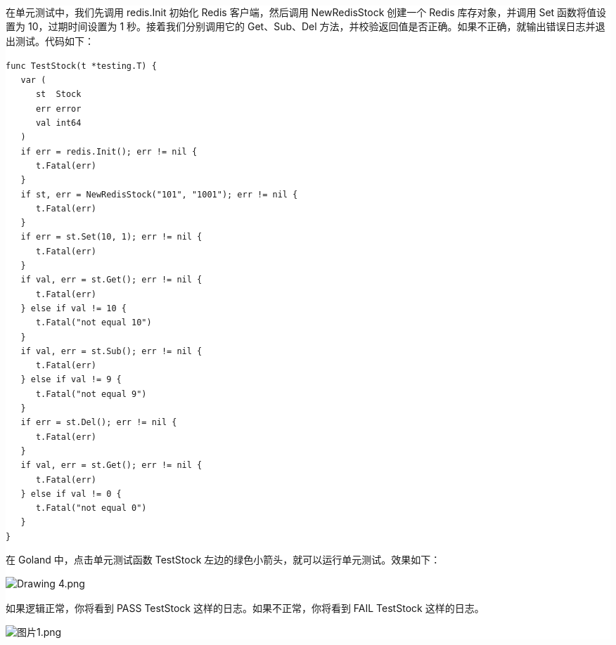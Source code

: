<p data-nodeid="1831">在单元测试中，我们先调用 redis.Init 初始化 Redis 客户端，然后调用 NewRedisStock 创建一个 Redis 库存对象，并调用 Set 函数将值设置为 10，过期时间设置为 1 秒。接着我们分别调用它的 Get、Sub、Del 方法，并校验返回值是否正确。如果不正确，就输出错误日志并退出测试。代码如下：</p>
<pre class="lang-go" data-nodeid="1832"><code data-language="go"><span class="hljs-function"><span class="hljs-keyword">func</span> <span class="hljs-title">TestStock</span><span class="hljs-params">(t *testing.T)</span></span> {
   <span class="hljs-keyword">var</span> (
      st  Stock
      err error
      val <span class="hljs-keyword">int64</span>
   )
   <span class="hljs-keyword">if</span> err = redis.Init(); err != <span class="hljs-literal">nil</span> {
      t.Fatal(err)
   }
   <span class="hljs-keyword">if</span> st, err = NewRedisStock(<span class="hljs-string">"101"</span>, <span class="hljs-string">"1001"</span>); err != <span class="hljs-literal">nil</span> {
      t.Fatal(err)
   }
   <span class="hljs-keyword">if</span> err = st.Set(<span class="hljs-number">10</span>, <span class="hljs-number">1</span>); err != <span class="hljs-literal">nil</span> {
      t.Fatal(err)
   }
   <span class="hljs-keyword">if</span> val, err = st.Get(); err != <span class="hljs-literal">nil</span> {
      t.Fatal(err)
   } <span class="hljs-keyword">else</span> <span class="hljs-keyword">if</span> val != <span class="hljs-number">10</span> {
      t.Fatal(<span class="hljs-string">"not equal 10"</span>)
   }
   <span class="hljs-keyword">if</span> val, err = st.Sub(); err != <span class="hljs-literal">nil</span> {
      t.Fatal(err)
   } <span class="hljs-keyword">else</span> <span class="hljs-keyword">if</span> val != <span class="hljs-number">9</span> {
      t.Fatal(<span class="hljs-string">"not equal 9"</span>)
   }
   <span class="hljs-keyword">if</span> err = st.Del(); err != <span class="hljs-literal">nil</span> {
      t.Fatal(err)
   }
   <span class="hljs-keyword">if</span> val, err = st.Get(); err != <span class="hljs-literal">nil</span> {
      t.Fatal(err)
   } <span class="hljs-keyword">else</span> <span class="hljs-keyword">if</span> val != <span class="hljs-number">0</span> {
      t.Fatal(<span class="hljs-string">"not equal 0"</span>)
   }
}
</code></pre>
<p data-nodeid="1833">在 Goland 中，点击单元测试函数 TestStock 左边的绿色小箭头，就可以运行单元测试。效果如下：</p>
<p data-nodeid="1834"><img src="https://s0.lgstatic.com/i/image2/M01/08/E4/Cip5yGAM8JOAeVYMAAD9qWhuGeI924.png" alt="Drawing 4.png" data-nodeid="1916"></p>
<p data-nodeid="2257">如果逻辑正常，你将看到 PASS TestStock 这样的日志。如果不正常，你将看到 FAIL TestStock 这样的日志。</p>
<p data-nodeid="2258" class="te-preview-highlight"><img src="https://s0.lgstatic.com/i/image2/M01/0A/30/Cip5yGAREI-ATftwAAbcU2Askbs147.png" alt="图片1.png" data-nodeid="2262"></p>
